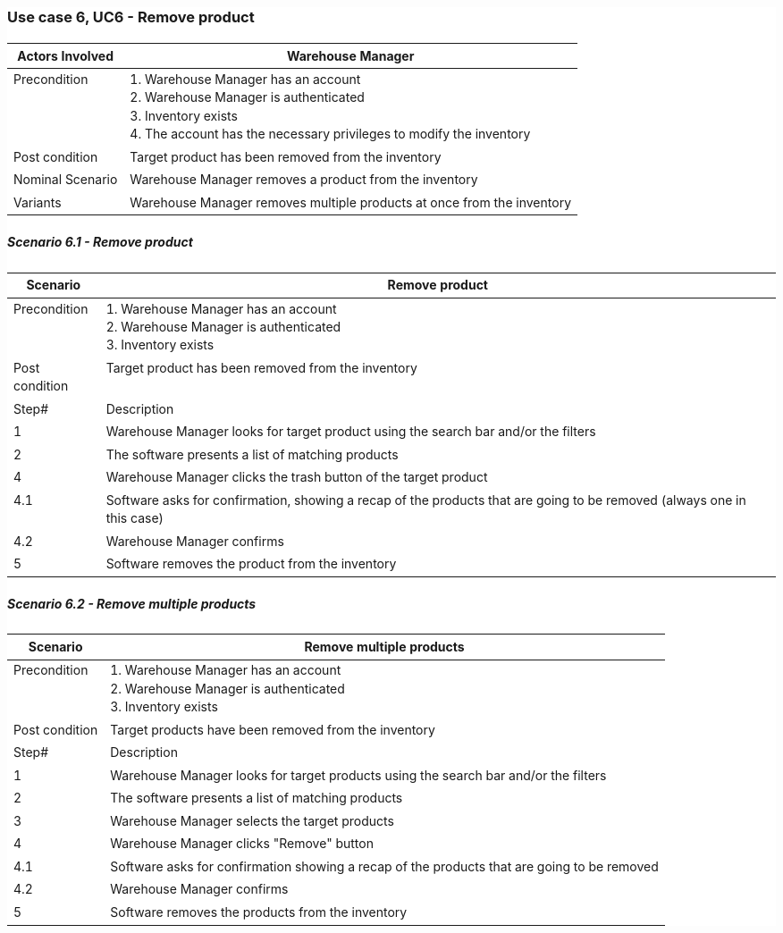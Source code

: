 
### Use case 6, UC6 - Remove product
| Actors Involved 	| 			Warehouse Manager              |
| ----------------- | ---------------------------------------- |
| Precondition      | 1. Warehouse Manager has an account<br/>2. Warehouse Manager is authenticated<br/>3. Inventory exists<br/>4. The account has the necessary privileges to modify the inventory |
| Post condition    | Target product has been removed from the inventory |
| Nominal Scenario  | Warehouse Manager removes a product from the inventory |
| Variants          | Warehouse Manager removes multiple products at once from the inventory |

##### Scenario 6.1 - Remove product
| Scenario 			| Remove product              |
| ----------------- | --------------------------- |
| Precondition     	| 1. Warehouse Manager has an account<br/>2. Warehouse Manager is authenticated<br/>3. Inventory exists |
| Post condition   	| Target product has been removed from the inventory |
| Step#        		| Description  |
| 1                 | Warehouse Manager looks for target product using the search bar and/or the filters |
| 2                 | The software presents a list of matching products |
| 4                 | Warehouse Manager clicks the trash button of the target product |
| 4.1               | Software asks for confirmation, showing a recap of the products that are going to be removed (always one in this case) |
| 4.2               | Warehouse Manager confirms |
| 5                 | Software removes the product from the inventory |

##### Scenario 6.2 - Remove multiple products
| Scenario 			| Remove multiple products    |
| ----------------- | --------------------------- |
| Precondition     	| 1. Warehouse Manager has an account<br/>2. Warehouse Manager is authenticated<br/>3. Inventory exists |
| Post condition   	| Target products have been removed from the inventory |
| Step#        		| Description  |
| 1                 | Warehouse Manager looks for target products using the search bar and/or the filters |
| 2                 | The software presents a list of matching products |
| 3                 | Warehouse Manager selects the target products |
| 4                 | Warehouse Manager clicks "Remove" button |
| 4.1               | Software asks for confirmation showing a recap of the products that are going to be removed |
| 4.2               | Warehouse Manager confirms |
| 5                 | Software removes the products from the inventory |
